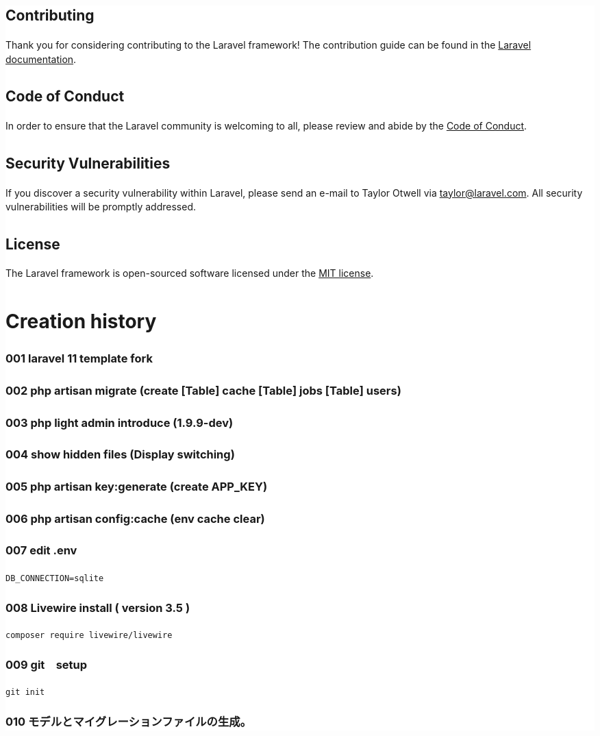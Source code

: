 ## Contributing

Thank you for considering contributing to the Laravel framework! The contribution guide can be found in the [Laravel documentation](https://laravel.com/docs/contributions).

## Code of Conduct

In order to ensure that the Laravel community is welcoming to all, please review and abide by the [Code of Conduct](https://laravel.com/docs/contributions#code-of-conduct).

## Security Vulnerabilities

If you discover a security vulnerability within Laravel, please send an e-mail to Taylor Otwell via [taylor@laravel.com](mailto:taylor@laravel.com). All security vulnerabilities will be promptly addressed.

## License

The Laravel framework is open-sourced software licensed under the [MIT license](https://opensource.org/licenses/MIT).

# Creation history

### 001 laravel 11 template fork

### 002 php artisan migrate (create [Table] cache [Table] jobs [Table] users)

### 003 php light admin introduce (1.9.9-dev)

### 004 show hidden files (Display switching)

### 005 php artisan key:generate (create APP_KEY)
### 006 php artisan config:cache (env cache clear) 
### 007 edit .env

    DB_CONNECTION=sqlite
    
### 008 Livewire install ( version 3.5 )

    composer require livewire/livewire
    
### 009 git　setup

    git init

### 010  モデルとマイグレーションファイルの生成。
